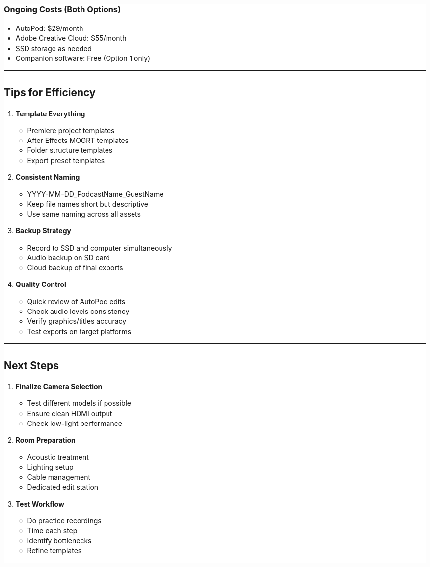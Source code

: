 ### Ongoing Costs (Both Options)
- AutoPod: $29/month
- Adobe Creative Cloud: $55/month
- SSD storage as needed
- Companion software: Free (Option 1 only)

---

## Tips for Efficiency

1. **Template Everything**
   - Premiere project templates
   - After Effects MOGRT templates
   - Folder structure templates
   - Export preset templates

2. **Consistent Naming**
   - YYYY-MM-DD_PodcastName_GuestName
   - Keep file names short but descriptive
   - Use same naming across all assets

3. **Backup Strategy**
   - Record to SSD and computer simultaneously
   - Audio backup on SD card
   - Cloud backup of final exports

4. **Quality Control**
   - Quick review of AutoPod edits
   - Check audio levels consistency
   - Verify graphics/titles accuracy
   - Test exports on target platforms

---

## Next Steps

1. **Finalize Camera Selection**
   - Test different models if possible
   - Ensure clean HDMI output
   - Check low-light performance

2. **Room Preparation**
   - Acoustic treatment
   - Lighting setup
   - Cable management
   - Dedicated edit station

3. **Test Workflow**
   - Do practice recordings
   - Time each step
   - Identify bottlenecks
   - Refine templates

---